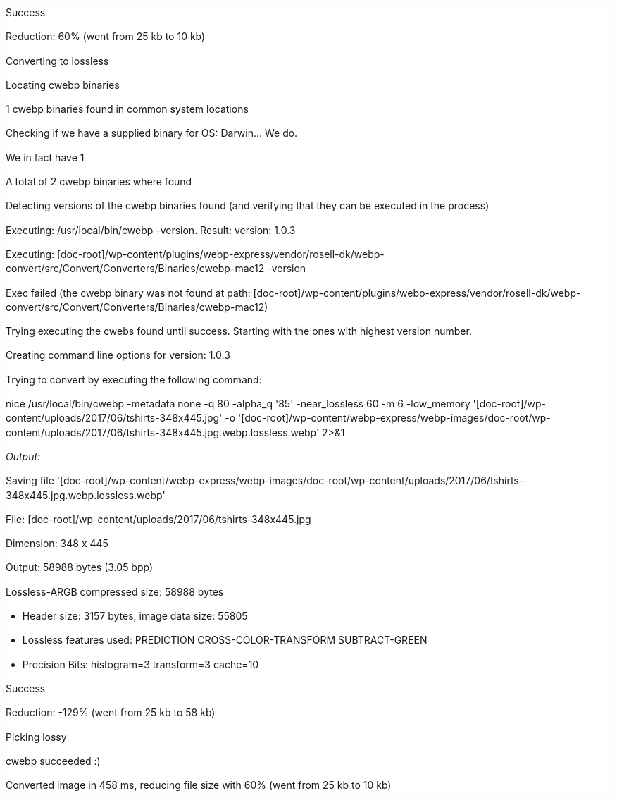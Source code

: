 Success

Reduction: 60% (went from 25 kb to 10 kb)


Converting to lossless

Locating cwebp binaries

1 cwebp binaries found in common system locations

Checking if we have a supplied binary for OS: Darwin... We do.

We in fact have 1

A total of 2 cwebp binaries where found

Detecting versions of the cwebp binaries found (and verifying that they can be executed in the process)

Executing: /usr/local/bin/cwebp -version. Result: version: 1.0.3

Executing: [doc-root]/wp-content/plugins/webp-express/vendor/rosell-dk/webp-convert/src/Convert/Converters/Binaries/cwebp-mac12 -version

Exec failed (the cwebp binary was not found at path: [doc-root]/wp-content/plugins/webp-express/vendor/rosell-dk/webp-convert/src/Convert/Converters/Binaries/cwebp-mac12)

Trying executing the cwebs found until success. Starting with the ones with highest version number.

Creating command line options for version: 1.0.3

Trying to convert by executing the following command:

nice /usr/local/bin/cwebp -metadata none -q 80 -alpha_q '85' -near_lossless 60 -m 6 -low_memory '[doc-root]/wp-content/uploads/2017/06/tshirts-348x445.jpg' -o '[doc-root]/wp-content/webp-express/webp-images/doc-root/wp-content/uploads/2017/06/tshirts-348x445.jpg.webp.lossless.webp' 2>&1


*Output:* 

Saving file '[doc-root]/wp-content/webp-express/webp-images/doc-root/wp-content/uploads/2017/06/tshirts-348x445.jpg.webp.lossless.webp'

File:      [doc-root]/wp-content/uploads/2017/06/tshirts-348x445.jpg

Dimension: 348 x 445

Output:    58988 bytes (3.05 bpp)

Lossless-ARGB compressed size: 58988 bytes

  * Header size: 3157 bytes, image data size: 55805

  * Lossless features used: PREDICTION CROSS-COLOR-TRANSFORM SUBTRACT-GREEN

  * Precision Bits: histogram=3 transform=3 cache=10


Success

Reduction: -129% (went from 25 kb to 58 kb)


Picking lossy

cwebp succeeded :)


Converted image in 458 ms, reducing file size with 60% (went from 25 kb to 10 kb)

